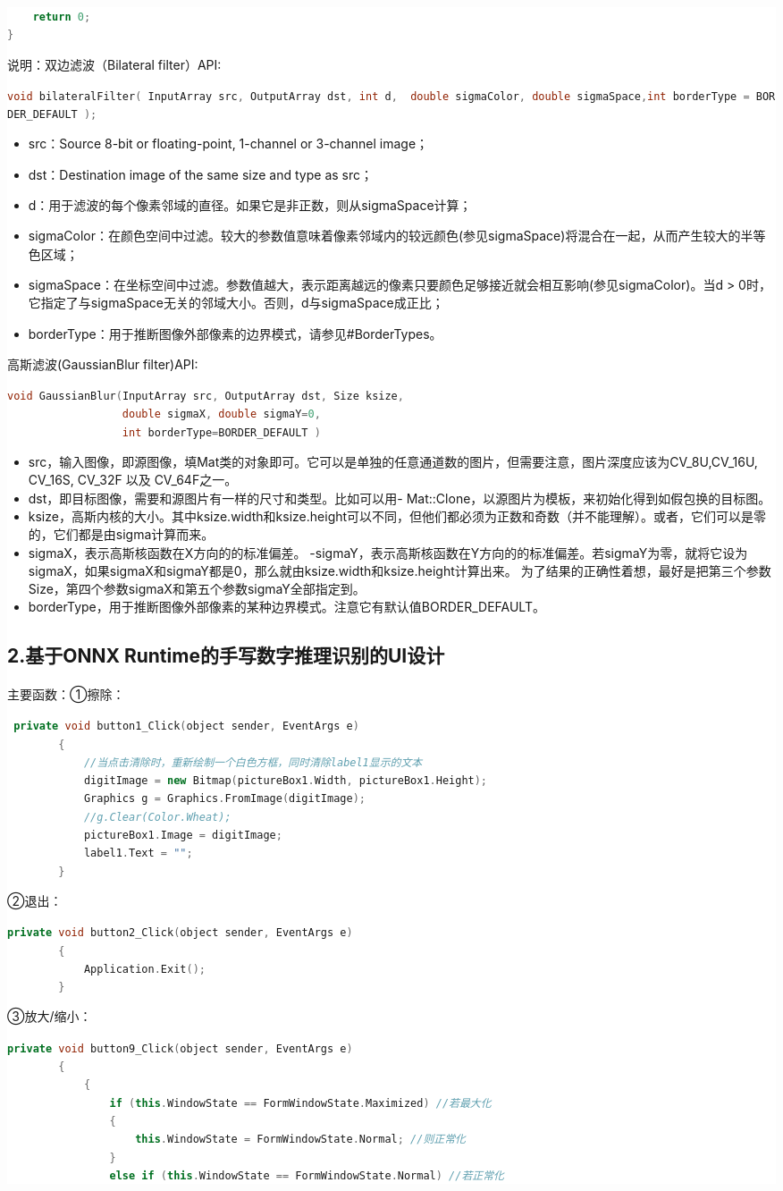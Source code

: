 ```C++
	return 0;
}

```

说明：双边滤波（Bilateral filter）API:
```C++
void bilateralFilter( InputArray src, OutputArray dst, int d,  double sigmaColor, double sigmaSpace,int borderType = BORDER_DEFAULT );
```
- src：Source 8-bit or floating-point, 1-channel or 3-channel image；

- dst：Destination image of the same size and type as src；

- d：用于滤波的每个像素邻域的直径。如果它是非正数，则从sigmaSpace计算；

- sigmaColor：在颜色空间中过滤。较大的参数值意味着像素邻域内的较远颜色(参见sigmaSpace)将混合在一起，从而产生较大的半等色区域；

- sigmaSpace：在坐标空间中过滤。参数值越大，表示距离越远的像素只要颜色足够接近就会相互影响(参见sigmaColor)。当d > 0时，它指定了与sigmaSpace无关的邻域大小。否则，d与sigmaSpace成正比；

- borderType：用于推断图像外部像素的边界模式，请参见#BorderTypes。

高斯滤波(GaussianBlur filter)API:
```C++
void GaussianBlur(InputArray src, OutputArray dst, Size ksize, 
                  double sigmaX, double sigmaY=0,
                  int borderType=BORDER_DEFAULT )
```
 - src，输入图像，即源图像，填Mat类的对象即可。它可以是单独的任意通道数的图片，但需要注意，图片深度应该为CV_8U,CV_16U, CV_16S, CV_32F 以及 CV_64F之一。
- dst，即目标图像，需要和源图片有一样的尺寸和类型。比如可以用- Mat::Clone，以源图片为模板，来初始化得到如假包换的目标图。
- ksize，高斯内核的大小。其中ksize.width和ksize.height可以不同，但他们都必须为正数和奇数（并不能理解）。或者，它们可以是零的，它们都是由sigma计算而来。
- sigmaX，表示高斯核函数在X方向的的标准偏差。
-sigmaY，表示高斯核函数在Y方向的的标准偏差。若sigmaY为零，就将它设为sigmaX，如果sigmaX和sigmaY都是0，那么就由ksize.width和ksize.height计算出来。
为了结果的正确性着想，最好是把第三个参数Size，第四个参数sigmaX和第五个参数sigmaY全部指定到。
- borderType，用于推断图像外部像素的某种边界模式。注意它有默认值BORDER_DEFAULT。
## 2.基于ONNX Runtime的手写数字推理识别的UI设计
主要函数：①擦除：
```C++
 private void button1_Click(object sender, EventArgs e)
        {
            //当点击清除时，重新绘制一个白色方框，同时清除label1显示的文本
            digitImage = new Bitmap(pictureBox1.Width, pictureBox1.Height);
            Graphics g = Graphics.FromImage(digitImage);
            //g.Clear(Color.Wheat);
            pictureBox1.Image = digitImage;
            label1.Text = "";
        }
```
②退出：
```C++
private void button2_Click(object sender, EventArgs e)
        {
            Application.Exit();
        }
```
③放大/缩小：
```C++
private void button9_Click(object sender, EventArgs e)
        {
            {
                if (this.WindowState == FormWindowState.Maximized) //若最大化
                {
                    this.WindowState = FormWindowState.Normal; //则正常化
                }
                else if (this.WindowState == FormWindowState.Normal) //若正常化
```